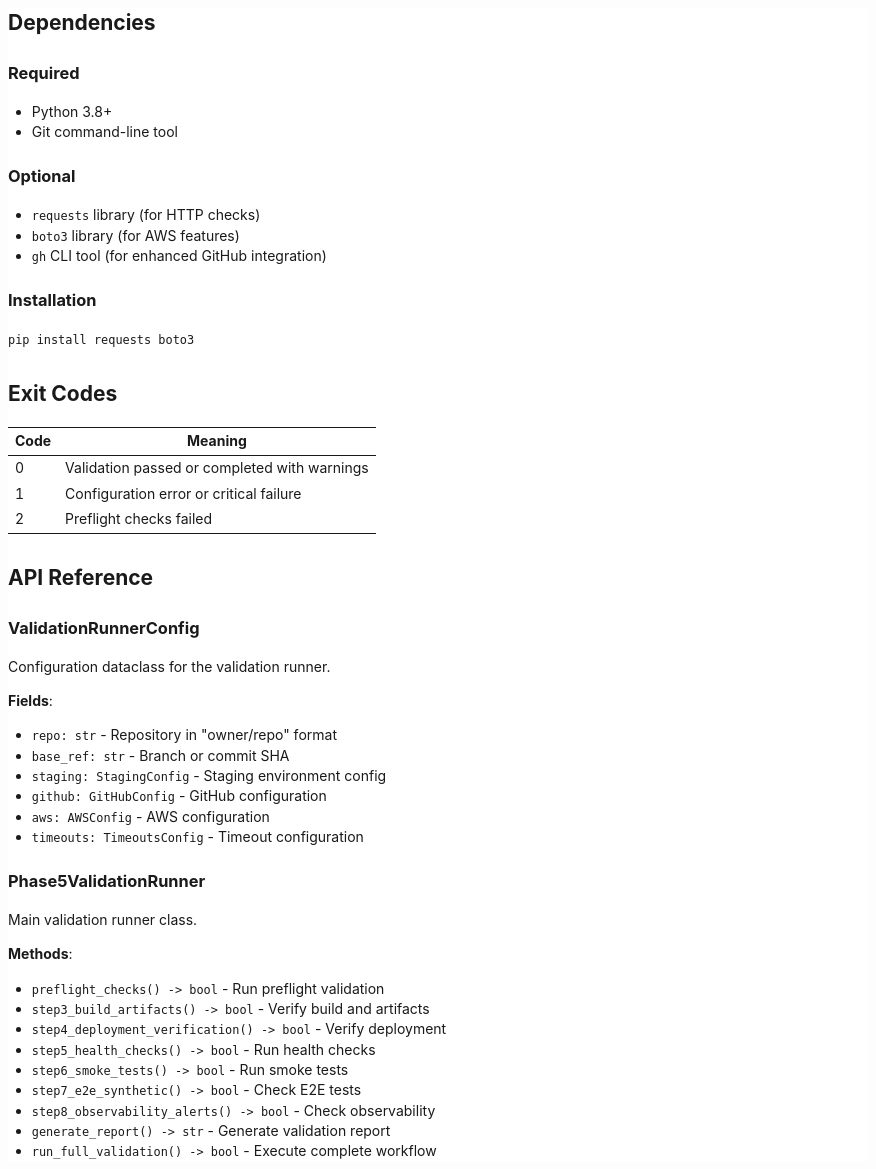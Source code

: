 ## Dependencies

### Required

- Python 3.8+
- Git command-line tool

### Optional

- `requests` library (for HTTP checks)
- `boto3` library (for AWS features)
- `gh` CLI tool (for enhanced GitHub integration)

### Installation

```bash
pip install requests boto3
```

## Exit Codes

| Code | Meaning |
|------|---------|
| 0 | Validation passed or completed with warnings |
| 1 | Configuration error or critical failure |
| 2 | Preflight checks failed |

## API Reference

### ValidationRunnerConfig

Configuration dataclass for the validation runner.

**Fields**:
- `repo: str` - Repository in "owner/repo" format
- `base_ref: str` - Branch or commit SHA
- `staging: StagingConfig` - Staging environment config
- `github: GitHubConfig` - GitHub configuration
- `aws: AWSConfig` - AWS configuration
- `timeouts: TimeoutsConfig` - Timeout configuration

### Phase5ValidationRunner

Main validation runner class.

**Methods**:
- `preflight_checks() -> bool` - Run preflight validation
- `step3_build_artifacts() -> bool` - Verify build and artifacts
- `step4_deployment_verification() -> bool` - Verify deployment
- `step5_health_checks() -> bool` - Run health checks
- `step6_smoke_tests() -> bool` - Run smoke tests
- `step7_e2e_synthetic() -> bool` - Check E2E tests
- `step8_observability_alerts() -> bool` - Check observability
- `generate_report() -> str` - Generate validation report
- `run_full_validation() -> bool` - Execute complete workflow

